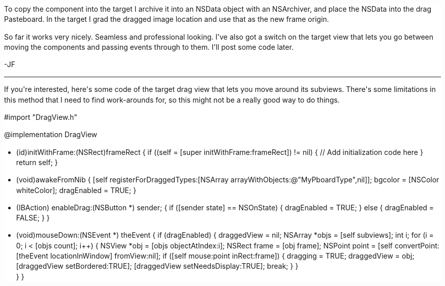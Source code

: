 To copy the component into the target I archive it into an NSData object with an NSArchiver, and place the NSData into the drag Pasteboard. In the target I grad the dragged image location and use that as the new frame origin.

So far it works very nicely. Seamless and professional looking. I've also got a switch on the target view that lets you go between moving the components and passing events through to them. I'll post some code later.

-JF

----

If you're interested, here's some code of the target drag view that lets you move around its subviews. There's some limitations in this method that I need to find work-arounds for, so this might not be a really good way to do things.

    
#import "DragView.h"

@implementation DragView

- (id)initWithFrame:(NSRect)frameRect
{
	if ((self = [super initWithFrame:frameRect]) != nil) {
		// Add initialization code here
	}
	return self;
}

- (void)awakeFromNib {
	[self registerForDraggedTypes:[NSArray arrayWithObjects:@"MyPboardType",nil]];
	bgcolor = [NSColor whiteColor];
	dragEnabled = TRUE;
}

- (IBAction) enableDrag:(NSButton *) sender;
{
	if ([sender state] == NSOnState) {
		dragEnabled = TRUE;
	}
	else {
		dragEnabled = FALSE;
	}
}

- (void)mouseDown:(NSEvent *) theEvent
{
	if (dragEnabled) {
		draggedView = nil;
		NSArray *objs = [self subviews];
		int i;
		for (i = 0; i < [objs count]; i++) {
			NSView *obj = [objs objectAtIndex:i];
			NSRect frame = [obj frame];
			NSPoint point = [self convertPoint:[theEvent locationInWindow] fromView:nil];
			if ([self mouse:point inRect:frame]) {
				dragging = TRUE;
				draggedView = obj;
				[draggedView setBordered:TRUE];
				[draggedView setNeedsDisplay:TRUE];
				break;
			}
		}		
	}
}

